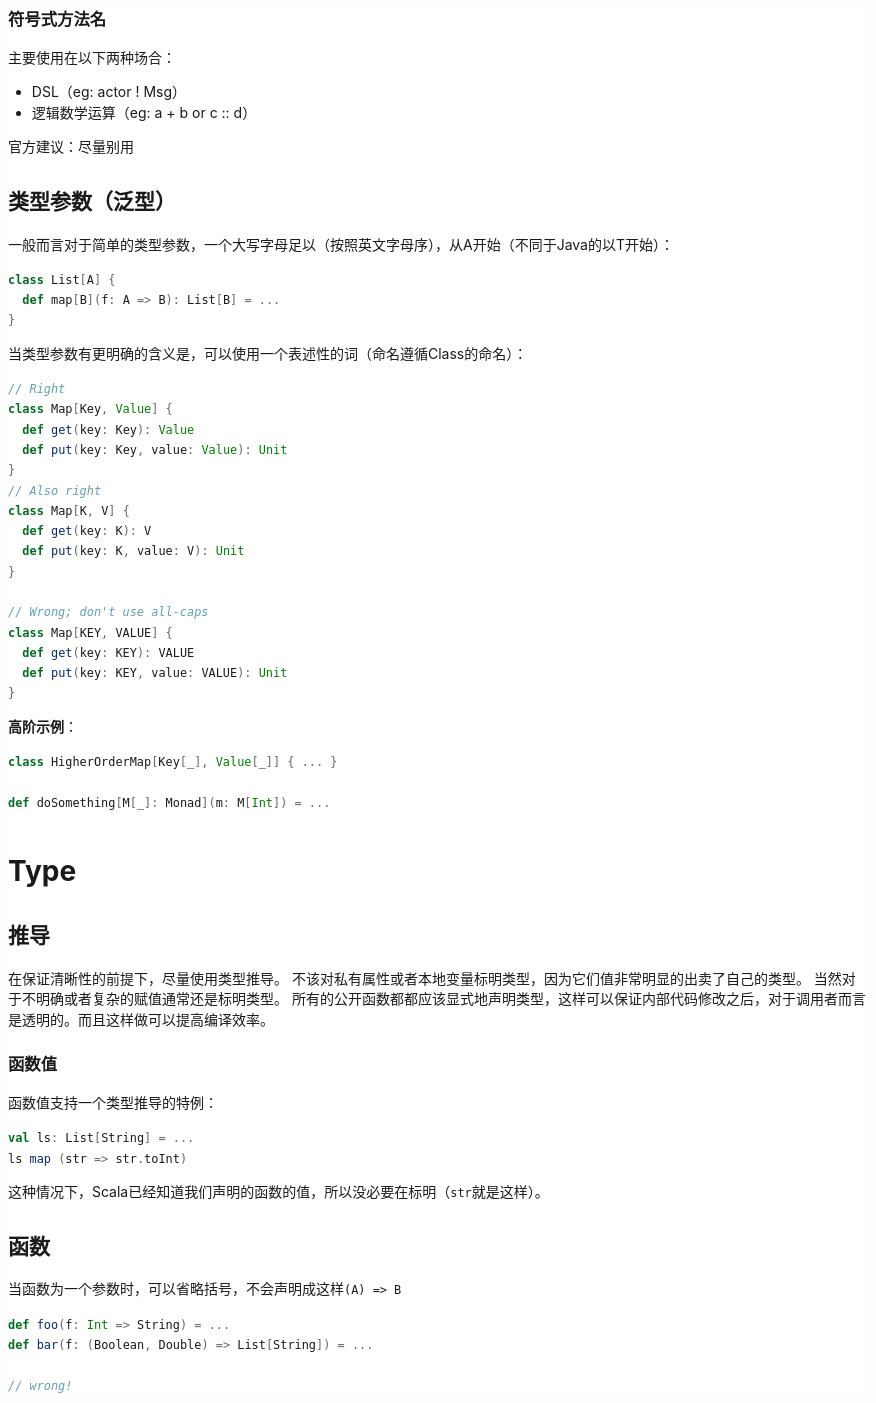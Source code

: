 ### 符号式方法名
主要使用在以下两种场合：

+ DSL（eg: actor ! Msg）
+ 逻辑数学运算（eg: a + b or c :: d）

官方建议：尽量别用

## 类型参数（泛型）
一般而言对于简单的类型参数，一个大写字母足以（按照英文字母序），从A开始（不同于Java的以T开始）：
```scala
class List[A] {
  def map[B](f: A => B): List[B] = ...
}
```
当类型参数有更明确的含义是，可以使用一个表述性的词（命名遵循Class的命名）：
```scala
// Right
class Map[Key, Value] {
  def get(key: Key): Value
  def put(key: Key, value: Value): Unit
}
// Also right
class Map[K, V] {
  def get(key: K): V
  def put(key: K, value: V): Unit
}
 
// Wrong; don't use all-caps
class Map[KEY, VALUE] {
  def get(key: KEY): VALUE
  def put(key: KEY, value: VALUE): Unit
}
```
**高阶示例**：
```scala
class HigherOrderMap[Key[_], Value[_]] { ... }

def doSomething[M[_]: Monad](m: M[Int]) = ...
```
# Type
## 推导
在保证清晰性的前提下，尽量使用类型推导。
不该对私有属性或者本地变量标明类型，因为它们值非常明显的出卖了自己的类型。
当然对于不明确或者复杂的赋值通常还是标明类型。
所有的公开函数都都应该显式地声明类型，这样可以保证内部代码修改之后，对于调用者而言是透明的。而且这样做可以提高编译效率。

### 函数值
函数值支持一个类型推导的特例：
```scala
val ls: List[String] = ...
ls map (str => str.toInt)
```
这种情况下，Scala已经知道我们声明的函数的值，所以没必要在标明（`str`就是这样）。
## 函数
当函数为一个参数时，可以省略括号，不会声明成这样`(A) => B`
```scala
def foo(f: Int => String) = ...
def bar(f: (Boolean, Double) => List[String]) = ...

// wrong!
```